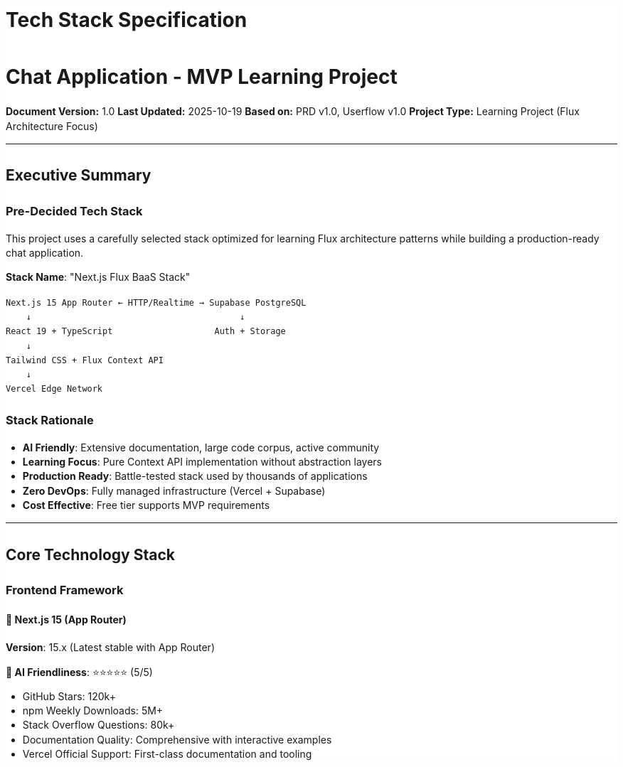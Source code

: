 # Tech Stack Specification
# Chat Application - MVP Learning Project

**Document Version:** 1.0
**Last Updated:** 2025-10-19
**Based on:** PRD v1.0, Userflow v1.0
**Project Type:** Learning Project (Flux Architecture Focus)

---

## Executive Summary

### Pre-Decided Tech Stack
This project uses a carefully selected stack optimized for learning Flux architecture patterns while building a production-ready chat application.

**Stack Name**: "Next.js Flux BaaS Stack"

```
Next.js 15 App Router ← HTTP/Realtime → Supabase PostgreSQL
    ↓                                         ↓
React 19 + TypeScript                    Auth + Storage
    ↓
Tailwind CSS + Flux Context API
    ↓
Vercel Edge Network
```

### Stack Rationale
- **AI Friendly**: Extensive documentation, large code corpus, active community
- **Learning Focus**: Pure Context API implementation without abstraction layers
- **Production Ready**: Battle-tested stack used by thousands of applications
- **Zero DevOps**: Fully managed infrastructure (Vercel + Supabase)
- **Cost Effective**: Free tier supports MVP requirements

---

## Core Technology Stack

### Frontend Framework

#### 🥇 Next.js 15 (App Router)
**Version**: 15.x (Latest stable with App Router)

**🤖 AI Friendliness**: ⭐⭐⭐⭐⭐ (5/5)
- GitHub Stars: 120k+
- npm Weekly Downloads: 5M+
- Stack Overflow Questions: 80k+
- Documentation Quality: Comprehensive with interactive examples
- Vercel Official Support: First-class documentation and tooling
